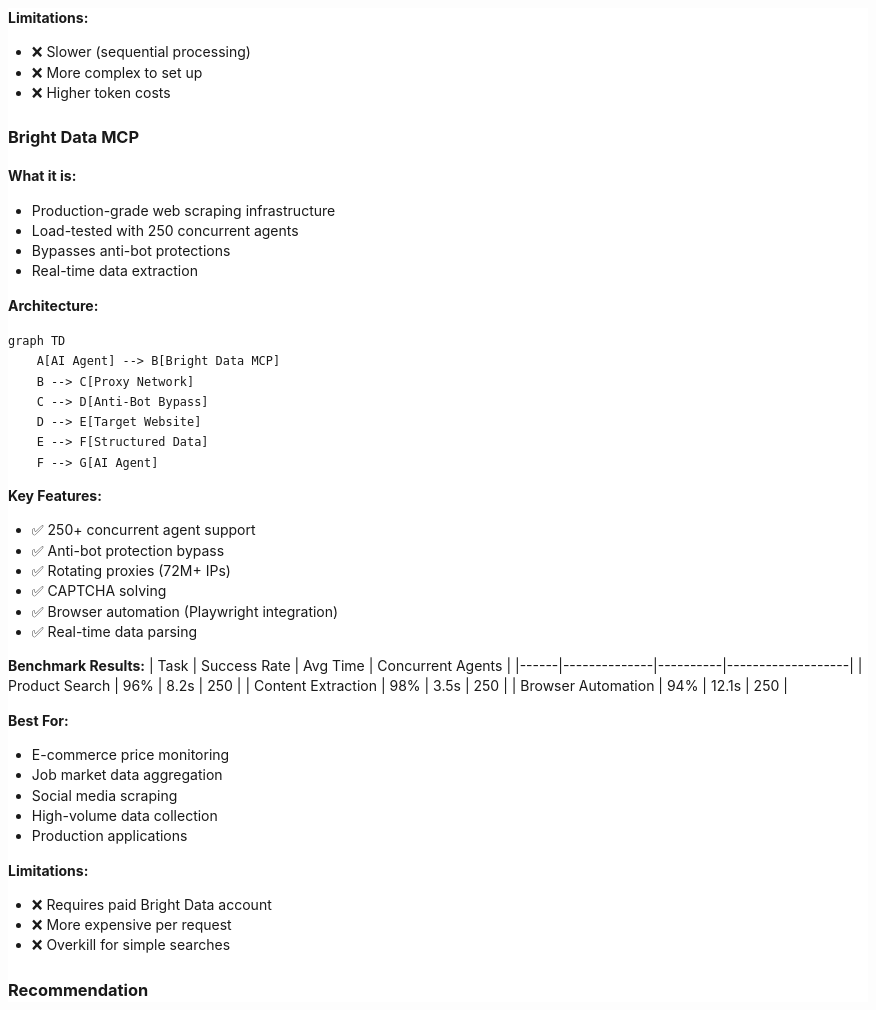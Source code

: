 **Limitations:**
- ❌ Slower (sequential processing)
- ❌ More complex to set up
- ❌ Higher token costs

### Bright Data MCP

**What it is:**
- Production-grade web scraping infrastructure
- Load-tested with 250 concurrent agents
- Bypasses anti-bot protections
- Real-time data extraction

**Architecture:**
```mermaid
graph TD
    A[AI Agent] --> B[Bright Data MCP]
    B --> C[Proxy Network]
    C --> D[Anti-Bot Bypass]
    D --> E[Target Website]
    E --> F[Structured Data]
    F --> G[AI Agent]
```

**Key Features:**
- ✅ 250+ concurrent agent support
- ✅ Anti-bot protection bypass
- ✅ Rotating proxies (72M+ IPs)
- ✅ CAPTCHA solving
- ✅ Browser automation (Playwright integration)
- ✅ Real-time data parsing

**Benchmark Results:**
| Task | Success Rate | Avg Time | Concurrent Agents |
|------|--------------|----------|-------------------|
| Product Search | 96% | 8.2s | 250 |
| Content Extraction | 98% | 3.5s | 250 |
| Browser Automation | 94% | 12.1s | 250 |

**Best For:**
- E-commerce price monitoring
- Job market data aggregation
- Social media scraping
- High-volume data collection
- Production applications

**Limitations:**
- ❌ Requires paid Bright Data account
- ❌ More expensive per request
- ❌ Overkill for simple searches

### Recommendation
